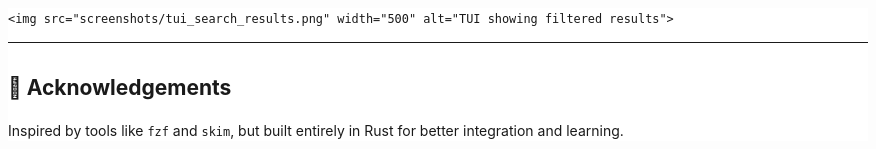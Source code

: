     <img src="screenshots/tui_search_results.png" width="500" alt="TUI showing filtered results">
</p>

---

## 🙌 Acknowledgements

Inspired by tools like `fzf` and `skim`, but built entirely in Rust for better integration and learning.